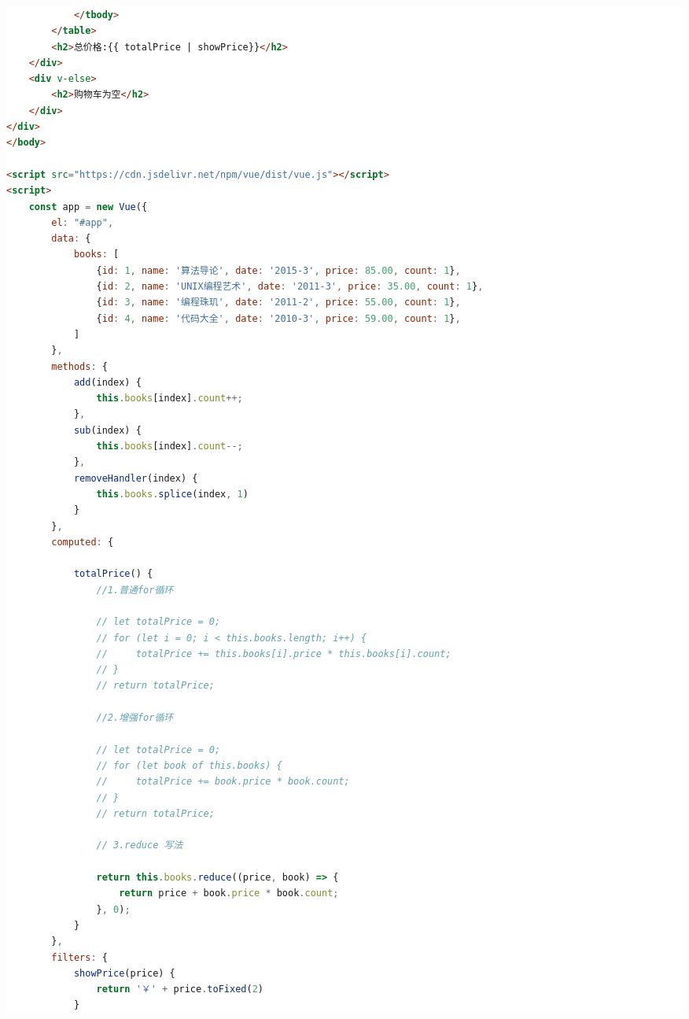 ```html
            </tbody>
        </table>
        <h2>总价格:{{ totalPrice | showPrice}}</h2>
    </div>
    <div v-else>
        <h2>购物车为空</h2>
    </div>
</div>
</body>

<script src="https://cdn.jsdelivr.net/npm/vue/dist/vue.js"></script>
<script>
    const app = new Vue({
        el: "#app",
        data: {
            books: [
                {id: 1, name: '算法导论', date: '2015-3', price: 85.00, count: 1},
                {id: 2, name: 'UNIX编程艺术', date: '2011-3', price: 35.00, count: 1},
                {id: 3, name: '编程珠玑', date: '2011-2', price: 55.00, count: 1},
                {id: 4, name: '代码大全', date: '2010-3', price: 59.00, count: 1},
            ]
        },
        methods: {
            add(index) {
                this.books[index].count++;
            },
            sub(index) {
                this.books[index].count--;
            },
            removeHandler(index) {
                this.books.splice(index, 1)
            }
        },
        computed: {

            totalPrice() {
                //1.普通for循环

                // let totalPrice = 0;
                // for (let i = 0; i < this.books.length; i++) {
                //     totalPrice += this.books[i].price * this.books[i].count;
                // }
                // return totalPrice;

                //2.增强for循环

                // let totalPrice = 0;
                // for (let book of this.books) {
                //     totalPrice += book.price * book.count;
                // }
                // return totalPrice;

                // 3.reduce 写法

                return this.books.reduce((price, book) => {
                    return price + book.price * book.count;
                }, 0);
            }
        },
        filters: {
            showPrice(price) {
                return '￥' + price.toFixed(2)
            }
```
